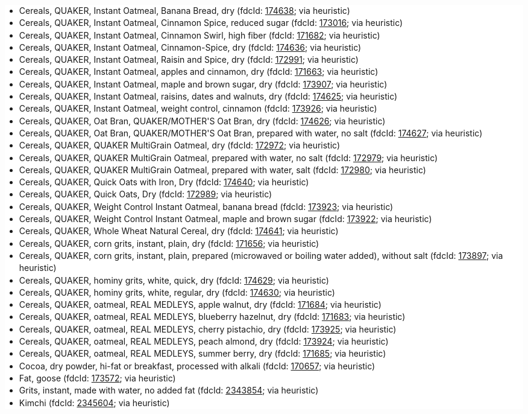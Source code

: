 - Cereals, QUAKER, Instant Oatmeal, Banana Bread, dry (fdcId: [174638](https://fdc.nal.usda.gov/fdc-app.html#/food-details/174638); via heuristic)
- Cereals, QUAKER, Instant Oatmeal, Cinnamon Spice, reduced sugar (fdcId: [173016](https://fdc.nal.usda.gov/fdc-app.html#/food-details/173016); via heuristic)
- Cereals, QUAKER, Instant Oatmeal, Cinnamon Swirl, high fiber (fdcId: [171682](https://fdc.nal.usda.gov/fdc-app.html#/food-details/171682); via heuristic)
- Cereals, QUAKER, Instant Oatmeal, Cinnamon-Spice, dry (fdcId: [174636](https://fdc.nal.usda.gov/fdc-app.html#/food-details/174636); via heuristic)
- Cereals, QUAKER, Instant Oatmeal, Raisin and Spice, dry (fdcId: [172991](https://fdc.nal.usda.gov/fdc-app.html#/food-details/172991); via heuristic)
- Cereals, QUAKER, Instant Oatmeal, apples and cinnamon, dry (fdcId: [171663](https://fdc.nal.usda.gov/fdc-app.html#/food-details/171663); via heuristic)
- Cereals, QUAKER, Instant Oatmeal, maple and brown sugar, dry (fdcId: [173907](https://fdc.nal.usda.gov/fdc-app.html#/food-details/173907); via heuristic)
- Cereals, QUAKER, Instant Oatmeal, raisins, dates and walnuts, dry (fdcId: [174625](https://fdc.nal.usda.gov/fdc-app.html#/food-details/174625); via heuristic)
- Cereals, QUAKER, Instant Oatmeal, weight control, cinnamon (fdcId: [173926](https://fdc.nal.usda.gov/fdc-app.html#/food-details/173926); via heuristic)
- Cereals, QUAKER, Oat Bran, QUAKER/MOTHER'S Oat Bran, dry (fdcId: [174626](https://fdc.nal.usda.gov/fdc-app.html#/food-details/174626); via heuristic)
- Cereals, QUAKER, Oat Bran, QUAKER/MOTHER'S Oat Bran, prepared with water, no salt (fdcId: [174627](https://fdc.nal.usda.gov/fdc-app.html#/food-details/174627); via heuristic)
- Cereals, QUAKER, QUAKER MultiGrain Oatmeal, dry (fdcId: [172972](https://fdc.nal.usda.gov/fdc-app.html#/food-details/172972); via heuristic)
- Cereals, QUAKER, QUAKER MultiGrain Oatmeal, prepared with water, no salt (fdcId: [172979](https://fdc.nal.usda.gov/fdc-app.html#/food-details/172979); via heuristic)
- Cereals, QUAKER, QUAKER MultiGrain Oatmeal, prepared with water, salt (fdcId: [172980](https://fdc.nal.usda.gov/fdc-app.html#/food-details/172980); via heuristic)
- Cereals, QUAKER, Quick Oats with Iron, Dry (fdcId: [174640](https://fdc.nal.usda.gov/fdc-app.html#/food-details/174640); via heuristic)
- Cereals, QUAKER, Quick Oats, Dry (fdcId: [172989](https://fdc.nal.usda.gov/fdc-app.html#/food-details/172989); via heuristic)
- Cereals, QUAKER, Weight Control Instant Oatmeal, banana bread (fdcId: [173923](https://fdc.nal.usda.gov/fdc-app.html#/food-details/173923); via heuristic)
- Cereals, QUAKER, Weight Control Instant Oatmeal, maple and brown sugar (fdcId: [173922](https://fdc.nal.usda.gov/fdc-app.html#/food-details/173922); via heuristic)
- Cereals, QUAKER, Whole Wheat Natural Cereal, dry (fdcId: [174641](https://fdc.nal.usda.gov/fdc-app.html#/food-details/174641); via heuristic)
- Cereals, QUAKER, corn grits, instant, plain, dry (fdcId: [171656](https://fdc.nal.usda.gov/fdc-app.html#/food-details/171656); via heuristic)
- Cereals, QUAKER, corn grits, instant, plain, prepared (microwaved or boiling water added), without salt (fdcId: [173897](https://fdc.nal.usda.gov/fdc-app.html#/food-details/173897); via heuristic)
- Cereals, QUAKER, hominy grits, white, quick, dry (fdcId: [174629](https://fdc.nal.usda.gov/fdc-app.html#/food-details/174629); via heuristic)
- Cereals, QUAKER, hominy grits, white, regular, dry (fdcId: [174630](https://fdc.nal.usda.gov/fdc-app.html#/food-details/174630); via heuristic)
- Cereals, QUAKER, oatmeal, REAL MEDLEYS, apple walnut, dry (fdcId: [171684](https://fdc.nal.usda.gov/fdc-app.html#/food-details/171684); via heuristic)
- Cereals, QUAKER, oatmeal, REAL MEDLEYS, blueberry hazelnut, dry (fdcId: [171683](https://fdc.nal.usda.gov/fdc-app.html#/food-details/171683); via heuristic)
- Cereals, QUAKER, oatmeal, REAL MEDLEYS, cherry pistachio, dry (fdcId: [173925](https://fdc.nal.usda.gov/fdc-app.html#/food-details/173925); via heuristic)
- Cereals, QUAKER, oatmeal, REAL MEDLEYS, peach almond, dry (fdcId: [173924](https://fdc.nal.usda.gov/fdc-app.html#/food-details/173924); via heuristic)
- Cereals, QUAKER, oatmeal, REAL MEDLEYS, summer berry, dry (fdcId: [171685](https://fdc.nal.usda.gov/fdc-app.html#/food-details/171685); via heuristic)
- Cocoa, dry powder, hi-fat or breakfast, processed with alkali (fdcId: [170657](https://fdc.nal.usda.gov/fdc-app.html#/food-details/170657); via heuristic)
- Fat, goose (fdcId: [173572](https://fdc.nal.usda.gov/fdc-app.html#/food-details/173572); via heuristic)
- Grits, instant, made with water, no added fat (fdcId: [2343854](https://fdc.nal.usda.gov/fdc-app.html#/food-details/2343854); via heuristic)
- Kimchi (fdcId: [2345604](https://fdc.nal.usda.gov/fdc-app.html#/food-details/2345604); via heuristic)
